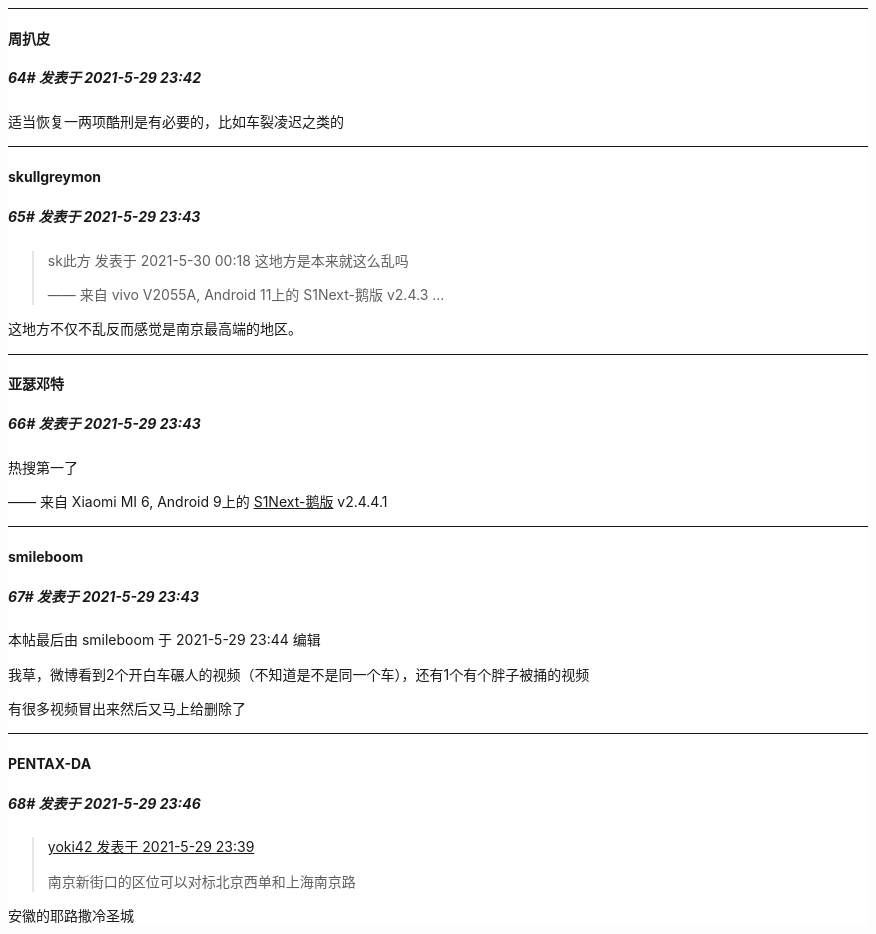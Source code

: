 
*****

####  周扒皮  
##### 64#       发表于 2021-5-29 23:42


适当恢复一两项酷刑是有必要的，比如车裂凌迟之类的


*****

####  skullgreymon  
##### 65#       发表于 2021-5-29 23:43


<blockquote>sk此方 发表于 2021-5-30 00:18
这地方是本来就这么乱吗


—— 来自 vivo V2055A, Android 11上的 S1Next-鹅版 v2.4.3 ...</blockquote>
这地方不仅不乱反而感觉是南京最高端的地区。


*****

####  亚瑟邓特  
##### 66#       发表于 2021-5-29 23:43


热搜第一了

—— 来自 Xiaomi MI 6, Android 9上的 [S1Next-鹅版](https://github.com/ykrank/S1-Next/releases) v2.4.4.1


*****

####  smileboom  
##### 67#       发表于 2021-5-29 23:43


 本帖最后由 smileboom 于 2021-5-29 23:44 编辑 

我草，微博看到2个开白车碾人的视频（不知道是不是同一个车），还有1个有个胖子被捅的视频

有很多视频冒出来然后又马上给删除了


*****

####  PENTAX-DA  
##### 68#       发表于 2021-5-29 23:46


<blockquote><a href="httphttps://bbs.saraba1st.com/2b/forum.php?mod=redirect&amp;goto=findpost&amp;pid=51415893&amp;ptid=2006871" target="_blank">yoki42 发表于 2021-5-29 23:39</a>

南京新街口的区位可以对标北京西单和上海南京路</blockquote>
安徽的耶路撒冷圣城

